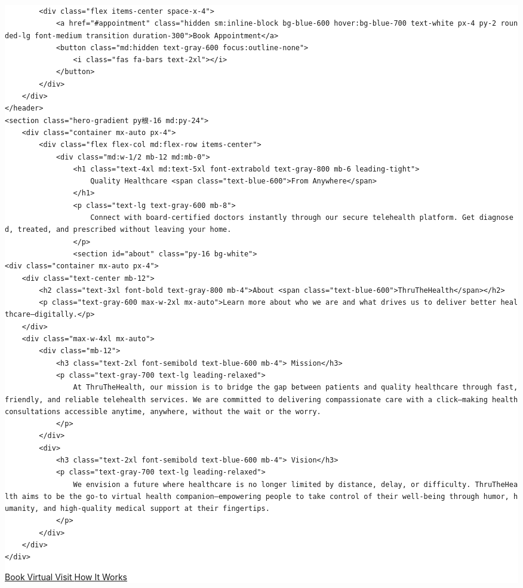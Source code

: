             <div class="flex items-center space-x-4">
                <a href="#appointment" class="hidden sm:inline-block bg-blue-600 hover:bg-blue-700 text-white px-4 py-2 rounded-lg font-medium transition duration-300">Book Appointment</a>
                <button class="md:hidden text-gray-600 focus:outline-none">
                    <i class="fas fa-bars text-2xl"></i>
                </button>
            </div>
        </div>
    </header>
    <section class="hero-gradient py根-16 md:py-24">
        <div class="container mx-auto px-4">
            <div class="flex flex-col md:flex-row items-center">
                <div class="md:w-1/2 mb-12 md:mb-0">
                    <h1 class="text-4xl md:text-5xl font-extrabold text-gray-800 mb-6 leading-tight">
                        Quality Healthcare <span class="text-blue-600">From Anywhere</span>
                    </h1>
                    <p class="text-lg text-gray-600 mb-8">
                        Connect with board-certified doctors instantly through our secure telehealth platform. Get diagnosed, treated, and prescribed without leaving your home.
                    </p>
                    <section id="about" class="py-16 bg-white">
    <div class="container mx-auto px-4">
        <div class="text-center mb-12">
            <h2 class="text-3xl font-bold text-gray-800 mb-4">About <span class="text-blue-600">ThruTheHealth</span></h2>
            <p class="text-gray-600 max-w-2xl mx-auto">Learn more about who we are and what drives us to deliver better healthcare—digitally.</p>
        </div>
        <div class="max-w-4xl mx-auto">
            <div class="mb-12">
                <h3 class="text-2xl font-semibold text-blue-600 mb-4"> Mission</h3>
                <p class="text-gray-700 text-lg leading-relaxed">
                    At ThruTheHealth, our mission is to bridge the gap between patients and quality healthcare through fast, friendly, and reliable telehealth services. We are committed to delivering compassionate care with a click—making health consultations accessible anytime, anywhere, without the wait or the worry.
                </p>
            </div>
            <div>
                <h3 class="text-2xl font-semibold text-blue-600 mb-4"> Vision</h3>
                <p class="text-gray-700 text-lg leading-relaxed">
                    We envision a future where healthcare is no longer limited by distance, delay, or difficulty. ThruTheHealth aims to be the go-to virtual health companion—empowering people to take control of their well-being through humor, humanity, and high-quality medical support at their fingertips.
                </p>
            </div>
        </div>
    </div>
</section>
                    <div class="flex flex-col sm:flex-row space-y-4 sm:space-y-0 sm:space-x-4">
                        <a href="#appointment" class="bg-blue-600 hover:bg-blue-700 text-white px-6 py-3 rounded-lg font-medium text-center transition duration-300">
                            Book Virtual Visit
                        </a>
                        <a href="#how-it-works" class="border border-blue-600 text-blue-600 hover:bg-blue-50 px-6 py-3 rounded-lg font-medium text-center transition duration-300">
                            How It Works
                        </a>
                    </div>
                </div>
            </div>
        </div>
    </section>
    <section class="bg-white py-12">